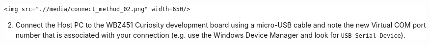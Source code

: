     <img src=".//media/connect_method_02.png" width=650/>

2. Connect the Host PC to the WBZ451 Curiosity development board using a micro-USB cable and note the new Virtual COM port number that is associated with your connection (e.g. use the Windows Device Manager and look for `USB Serial Device`).
